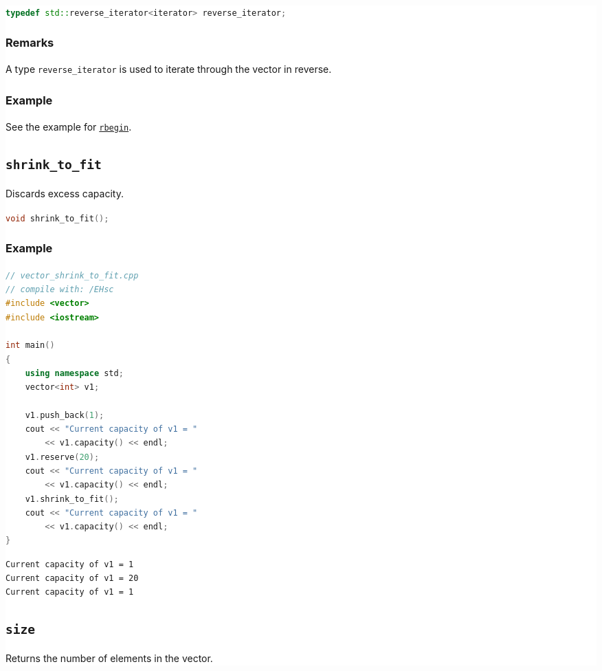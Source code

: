 ```cpp
typedef std::reverse_iterator<iterator> reverse_iterator;
```

### Remarks

A type `reverse_iterator` is used to iterate through the vector in reverse.

### Example

See the example for [`rbegin`](#rbegin).

## <a name="shrink_to_fit"></a> `shrink_to_fit`

Discards excess capacity.

```cpp
void shrink_to_fit();
```

### Example

```cpp
// vector_shrink_to_fit.cpp
// compile with: /EHsc
#include <vector>
#include <iostream>

int main()
{
    using namespace std;
    vector<int> v1;

    v1.push_back(1);
    cout << "Current capacity of v1 = "
        << v1.capacity() << endl;
    v1.reserve(20);
    cout << "Current capacity of v1 = "
        << v1.capacity() << endl;
    v1.shrink_to_fit();
    cout << "Current capacity of v1 = "
        << v1.capacity() << endl;
}
```

```Output
Current capacity of v1 = 1
Current capacity of v1 = 20
Current capacity of v1 = 1
```

## <a name="size"></a> `size`

Returns the number of elements in the vector.
